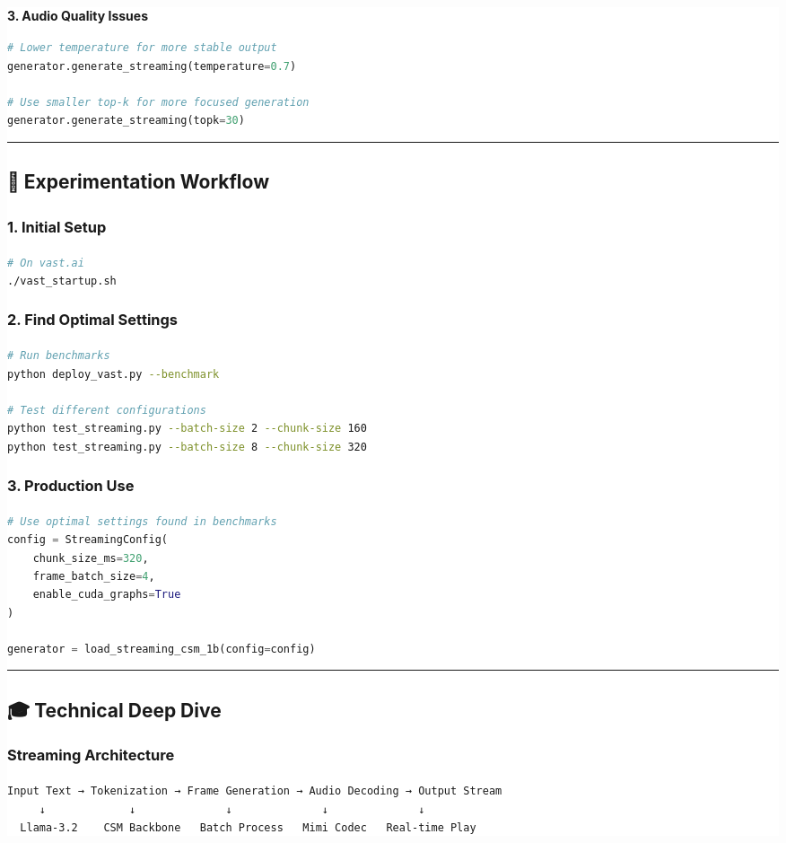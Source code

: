 **3. Audio Quality Issues**
```python
# Lower temperature for more stable output
generator.generate_streaming(temperature=0.7)

# Use smaller top-k for more focused generation
generator.generate_streaming(topk=30)
```

---

## 🧪 Experimentation Workflow

### 1. **Initial Setup**
```bash
# On vast.ai
./vast_startup.sh
```

### 2. **Find Optimal Settings**
```bash
# Run benchmarks
python deploy_vast.py --benchmark

# Test different configurations
python test_streaming.py --batch-size 2 --chunk-size 160
python test_streaming.py --batch-size 8 --chunk-size 320
```

### 3. **Production Use**
```python
# Use optimal settings found in benchmarks
config = StreamingConfig(
    chunk_size_ms=320,
    frame_batch_size=4,
    enable_cuda_graphs=True
)

generator = load_streaming_csm_1b(config=config)
```

---

## 🎓 Technical Deep Dive

### Streaming Architecture
```
Input Text → Tokenization → Frame Generation → Audio Decoding → Output Stream
     ↓             ↓              ↓              ↓              ↓
  Llama-3.2    CSM Backbone   Batch Process   Mimi Codec   Real-time Play
```
